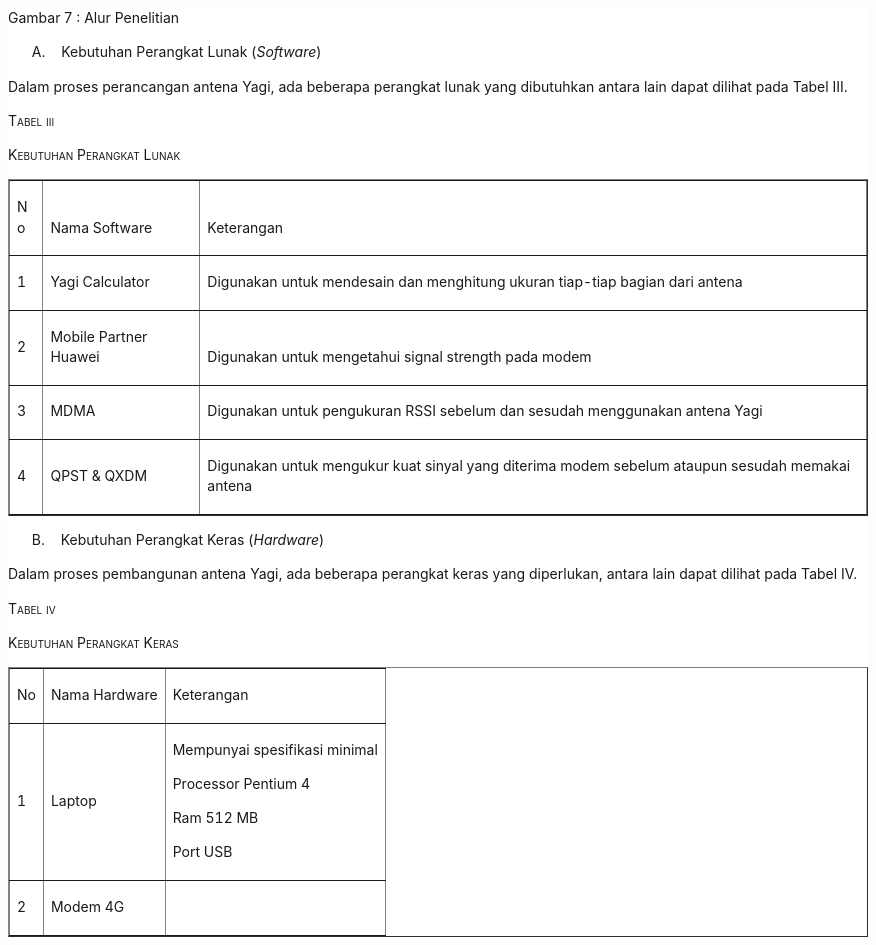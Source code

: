 <p><span class="font6">Gambar 7 : Alur Penelitian</span></p>
<ul style="list-style:none;"><li>
<p><span class="font8">A. &nbsp;&nbsp;&nbsp;Kebutuhan Perangkat Lunak (</span><span class="font8" style="font-style:italic;">Software</span><span class="font8">)</span></p></li></ul>
<p><span class="font8">Dalam proses perancangan antena Yagi, ada beberapa perangkat lunak yang dibutuhkan antara lain dapat dilihat pada Tabel III.</span></p>
<p><span class="font8" style="font-variant:small-caps;">T</span><span class="font6" style="font-variant:small-caps;">abel iii</span></p>
<p><span class="font8" style="font-variant:small-caps;">K</span><span class="font6" style="font-variant:small-caps;">ebutuhan </span><span class="font8" style="font-variant:small-caps;">P</span><span class="font6" style="font-variant:small-caps;">erangkat </span><span class="font8" style="font-variant:small-caps;">L</span><span class="font6" style="font-variant:small-caps;">unak</span></p>
<table border="1">
<tr><td style="vertical-align:bottom;">
<p><span class="font6">No</span></p></td><td style="vertical-align:bottom;">
<p><span class="font6">Nama Software</span></p></td><td style="vertical-align:bottom;">
<p><span class="font6">Keterangan</span></p></td></tr>
<tr><td style="vertical-align:middle;">
<p><span class="font6">1</span></p></td><td style="vertical-align:middle;">
<p><span class="font6">Yagi Calculator</span></p></td><td style="vertical-align:top;">
<p><span class="font6">Digunakan untuk mendesain dan menghitung ukuran tiap-tiap bagian dari antena</span></p></td></tr>
<tr><td style="vertical-align:middle;">
<p><span class="font6">2</span></p></td><td style="vertical-align:bottom;">
<p><span class="font6">Mobile Partner Huawei</span></p></td><td style="vertical-align:bottom;">
<p><span class="font6">Digunakan untuk mengetahui signal strength pada modem</span></p></td></tr>
<tr><td style="vertical-align:middle;">
<p><span class="font6">3</span></p></td><td style="vertical-align:middle;">
<p><span class="font6">MDMA</span></p></td><td style="vertical-align:bottom;">
<p><span class="font6">Digunakan untuk pengukuran RSSI sebelum dan sesudah menggunakan antena Yagi</span></p></td></tr>
<tr><td style="vertical-align:middle;">
<p><span class="font6">4</span></p></td><td style="vertical-align:middle;">
<p><span class="font6">QPST &amp;&nbsp;QXDM</span></p></td><td style="vertical-align:middle;">
<p><span class="font6">Digunakan untuk mengukur kuat sinyal yang diterima modem sebelum ataupun sesudah memakai antena</span></p></td></tr>
</table>
<ul style="list-style:none;"><li>
<p><span class="font8">B. &nbsp;&nbsp;&nbsp;Kebutuhan Perangkat Keras (</span><span class="font8" style="font-style:italic;">Hardware</span><span class="font8">)</span></p></li></ul>
<p><span class="font8">Dalam proses pembangunan antena Yagi, ada beberapa perangkat keras yang diperlukan, antara lain dapat dilihat pada Tabel IV.</span></p>
<p><span class="font8" style="font-variant:small-caps;">T</span><span class="font6" style="font-variant:small-caps;">abel iv</span></p>
<p><span class="font8" style="font-variant:small-caps;">K</span><span class="font6" style="font-variant:small-caps;">ebutuhan </span><span class="font8" style="font-variant:small-caps;">P</span><span class="font6" style="font-variant:small-caps;">erangkat </span><span class="font8" style="font-variant:small-caps;">K</span><span class="font6" style="font-variant:small-caps;">eras</span></p>
<table border="1">
<tr><td style="vertical-align:middle;">
<p><span class="font6">No</span></p></td><td style="vertical-align:middle;">
<p><span class="font6">Nama Hardware</span></p></td><td style="vertical-align:middle;">
<p><span class="font6">Keterangan</span></p></td></tr>
<tr><td style="vertical-align:middle;">
<p><span class="font6">1</span></p></td><td style="vertical-align:middle;">
<p><span class="font6">Laptop</span></p></td><td style="vertical-align:middle;">
<p><span class="font6">Mempunyai spesifikasi minimal</span></p>
<p><span class="font6">Processor Pentium 4</span></p>
<p><span class="font6">Ram 512 MB</span></p>
<p><span class="font6">Port USB</span></p></td></tr>
<tr><td style="vertical-align:middle;">
<p><span class="font6">2</span></p></td><td style="vertical-align:middle;">
<p><span class="font6">Modem 4G</span></p></td><td style="vertical-align:middle;">